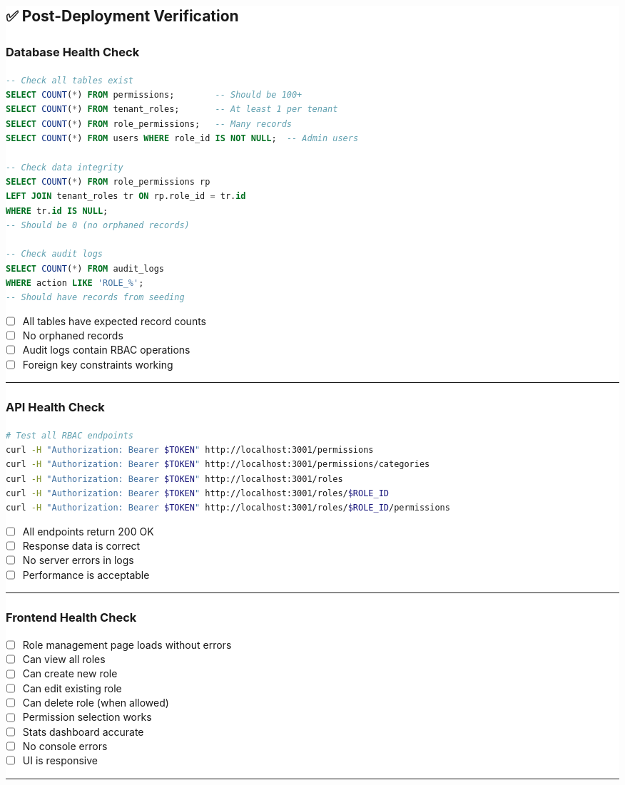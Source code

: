 
## ✅ Post-Deployment Verification

### Database Health Check

```sql
-- Check all tables exist
SELECT COUNT(*) FROM permissions;        -- Should be 100+
SELECT COUNT(*) FROM tenant_roles;       -- At least 1 per tenant
SELECT COUNT(*) FROM role_permissions;   -- Many records
SELECT COUNT(*) FROM users WHERE role_id IS NOT NULL;  -- Admin users

-- Check data integrity
SELECT COUNT(*) FROM role_permissions rp
LEFT JOIN tenant_roles tr ON rp.role_id = tr.id
WHERE tr.id IS NULL;
-- Should be 0 (no orphaned records)

-- Check audit logs
SELECT COUNT(*) FROM audit_logs 
WHERE action LIKE 'ROLE_%';
-- Should have records from seeding
```

- [ ] All tables have expected record counts
- [ ] No orphaned records
- [ ] Audit logs contain RBAC operations
- [ ] Foreign key constraints working

---

### API Health Check

```bash
# Test all RBAC endpoints
curl -H "Authorization: Bearer $TOKEN" http://localhost:3001/permissions
curl -H "Authorization: Bearer $TOKEN" http://localhost:3001/permissions/categories
curl -H "Authorization: Bearer $TOKEN" http://localhost:3001/roles
curl -H "Authorization: Bearer $TOKEN" http://localhost:3001/roles/$ROLE_ID
curl -H "Authorization: Bearer $TOKEN" http://localhost:3001/roles/$ROLE_ID/permissions
```

- [ ] All endpoints return 200 OK
- [ ] Response data is correct
- [ ] No server errors in logs
- [ ] Performance is acceptable

---

### Frontend Health Check

- [ ] Role management page loads without errors
- [ ] Can view all roles
- [ ] Can create new role
- [ ] Can edit existing role
- [ ] Can delete role (when allowed)
- [ ] Permission selection works
- [ ] Stats dashboard accurate
- [ ] No console errors
- [ ] UI is responsive

---